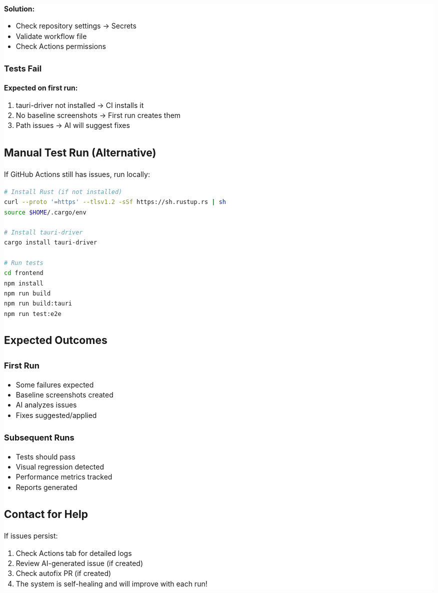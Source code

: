 **Solution:**
- Check repository settings → Secrets
- Validate workflow file
- Check Actions permissions

### Tests Fail
**Expected on first run:**
1. tauri-driver not installed → CI installs it
2. No baseline screenshots → First run creates them
3. Path issues → AI will suggest fixes

## Manual Test Run (Alternative)

If GitHub Actions still has issues, run locally:

```bash
# Install Rust (if not installed)
curl --proto '=https' --tlsv1.2 -sSf https://sh.rustup.rs | sh
source $HOME/.cargo/env

# Install tauri-driver
cargo install tauri-driver

# Run tests
cd frontend
npm install
npm run build
npm run build:tauri
npm run test:e2e
```

## Expected Outcomes

### First Run
- Some failures expected
- Baseline screenshots created
- AI analyzes issues
- Fixes suggested/applied

### Subsequent Runs
- Tests should pass
- Visual regression detected
- Performance metrics tracked
- Reports generated

## Contact for Help

If issues persist:
1. Check Actions tab for detailed logs
2. Review AI-generated issue (if created)
3. Check autofix PR (if created)
4. The system is self-healing and will improve with each run!
